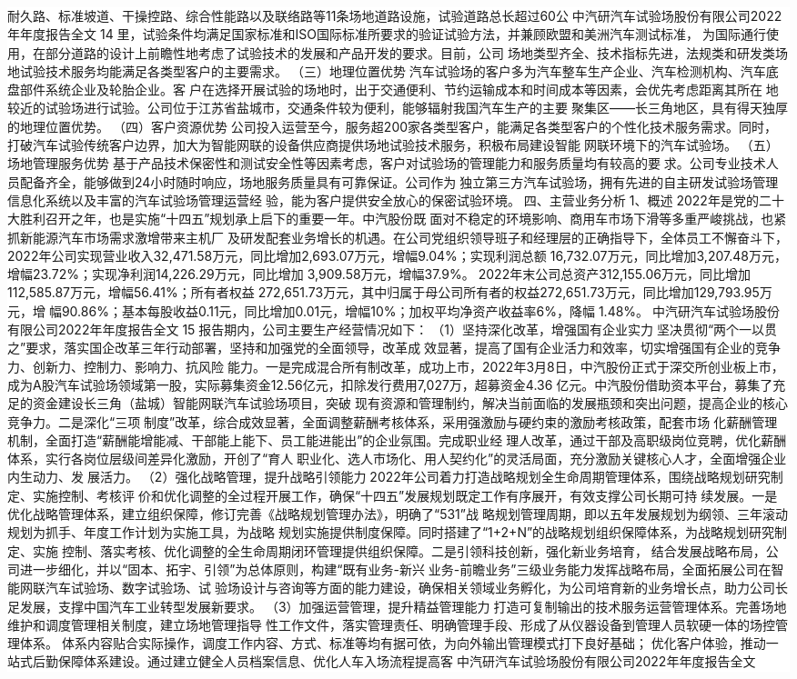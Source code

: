 耐久路、标准坡道、干操控路、综合性能路以及联络路等11条场地道路设施，试验道路总长超过60公
中汽研汽车试验场股份有限公司2022年年度报告全文
14
里，试验条件均满足国家标准和ISO国际标准所要求的验证试验方法，并兼顾欧盟和美洲汽车测试标准，
为国际通行使用，在部分道路的设计上前瞻性地考虑了试验技术的发展和产品开发的要求。目前，公司
场地类型齐全、技术指标先进，法规类和研发类场地试验技术服务均能满足各类型客户的主要需求。
（三）地理位置优势
汽车试验场的客户多为汽车整车生产企业、汽车检测机构、汽车底盘部件系统企业及轮胎企业。客
户在选择开展试验的场地时，出于交通便利、节约运输成本和时间成本等因素，会优先考虑距离其所在
地较近的试验场进行试验。公司位于江苏省盐城市，交通条件较为便利，能够辐射我国汽车生产的主要
聚集区——长三角地区，具有得天独厚的地理位置优势。
（四）客户资源优势
公司投入运营至今，服务超200家各类型客户，能满足各类型客户的个性化技术服务需求。同时，
打破汽车试验传统客户边界，加大为智能网联的设备供应商提供场地试验技术服务，积极布局建设智能
网联环境下的汽车试验场。
（五）场地管理服务优势
基于产品技术保密性和测试安全性等因素考虑，客户对试验场的管理能力和服务质量均有较高的要
求。公司专业技术人员配备齐全，能够做到24小时随时响应，场地服务质量具有可靠保证。公司作为
独立第三方汽车试验场，拥有先进的自主研发试验场管理信息化系统以及丰富的汽车试验场管理运营经
验，能为客户提供安全放心的保密试验环境。
四、主营业务分析
1、概述
2022年是党的二十大胜利召开之年，也是实施“十四五”规划承上启下的重要一年。中汽股份既
面对不稳定的环境影响、商用车市场下滑等多重严峻挑战，也紧抓新能源汽车市场需求激增带来主机厂
及研发配套业务增长的机遇。在公司党组织领导班子和经理层的正确指导下，全体员工不懈奋斗下，
2022年公司实现营业收入32,471.58万元，同比增加2,693.07万元，增幅9.04%；实现利润总额
16,732.07万元，同比增加3,207.48万元，增幅23.72%；实现净利润14,226.29万元，同比增加
3,909.58万元，增幅37.9%。
2022年末公司总资产312,155.06万元，同比增加112,585.87万元，增幅56.41%；所有者权益
272,651.73万元，其中归属于母公司所有者的权益272,651.73万元，同比增加129,793.95万元，增
幅90.86%；基本每股收益0.11元，同比增加0.01元，增幅10%；加权平均净资产收益率6%，降幅
1.48%。
中汽研汽车试验场股份有限公司2022年年度报告全文
15
报告期内，公司主要生产经营情况如下：
（1）坚持深化改革，增强国有企业实力
坚决贯彻“两个一以贯之”要求，落实国企改革三年行动部署，坚持和加强党的全面领导，改革成
效显著，提高了国有企业活力和效率，切实增强国有企业的竞争力、创新力、控制力、影响力、抗风险
能力。一是完成混合所有制改革，成功上市，2022年3月8日，中汽股份正式于深交所创业板上市，
成为A股汽车试验场领域第一股，实际募集资金12.56亿元，扣除发行费用7,027万，超募资金4.36
亿元。中汽股份借助资本平台，募集了充足的资金建设长三角（盐城）智能网联汽车试验场项目，突破
现有资源和管理制约，解决当前面临的发展瓶颈和突出问题，提高企业的核心竞争力。二是深化“三项
制度”改革，综合成效显著，全面调整薪酬考核体系，采用强激励与硬约束的激励考核政策，配套市场
化薪酬管理机制，全面打造“薪酬能增能减、干部能上能下、员工能进能出”的企业氛围。完成职业经
理人改革，通过干部及高职级岗位竞聘，优化薪酬体系，实行各岗位层级间差异化激励，开创了“育人
职业化、选人市场化、用人契约化”的灵活局面，充分激励关键核心人才，全面增强企业内生动力、发
展活力。
（2）强化战略管理，提升战略引领能力
2022年公司着力打造战略规划全生命周期管理体系，围绕战略规划研究制定、实施控制、考核评
价和优化调整的全过程开展工作，确保“十四五”发展规划既定工作有序展开，有效支撑公司长期可持
续发展。一是优化战略管理体系，建立组织保障，修订完善《战略规划管理办法》，明确了“531”战
略规划管理周期，即以五年发展规划为纲领、三年滚动规划为抓手、年度工作计划为实施工具，为战略
规划实施提供制度保障。同时搭建了“1+2+N”的战略规划组织保障体系，为战略规划研究制定、实施
控制、落实考核、优化调整的全生命周期闭环管理提供组织保障。二是引领科技创新，强化新业务培育，
结合发展战略布局，公司进一步细化，并以“固本、拓宇、引领”为总体原则，构建“既有业务-新兴
业务-前瞻业务”三级业务能力发挥战略布局，全面拓展公司在智能网联汽车试验场、数字试验场、试
验场设计与咨询等方面的能力建设，确保相关领域业务孵化，为公司培育新的业务增长点，助力公司长
足发展，支撑中国汽车工业转型发展新要求。
（3）加强运营管理，提升精益管理能力
打造可复制输出的技术服务运营管理体系。完善场地维护和调度管理相关制度，建立场地管理指导
性工作文件，落实管理责任、明确管理手段、形成了从仪器设备到管理人员软硬一体的场控管理体系。
体系内容贴合实际操作，调度工作内容、方式、标准等均有据可依，为向外输出管理模式打下良好基础；
优化客户体验，推动一站式后勤保障体系建设。通过建立健全人员档案信息、优化人车入场流程提高客
中汽研汽车试验场股份有限公司2022年年度报告全文